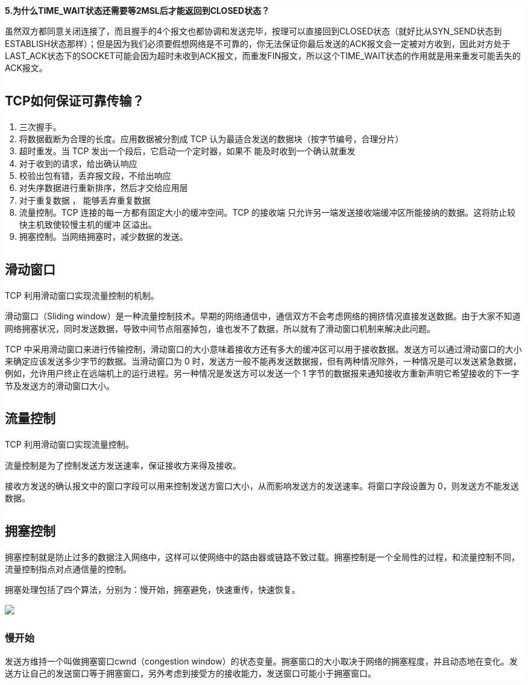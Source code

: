 **5.为什么TIME_WAIT状态还需要等2MSL后才能返回到CLOSED状态？**

虽然双方都同意关闭连接了，而且握手的4个报文也都协调和发送完毕，按理可以直接回到CLOSED状态（就好比从SYN_SEND状态到 ESTABLISH状态那样）；但是因为我们必须要假想网络是不可靠的，你无法保证你最后发送的ACK报文会一定被对方收到，因此对方处于 LAST_ACK状态下的SOCKET可能会因为超时未收到ACK报文，而重发FIN报文，所以这个TIME_WAIT状态的作用就是用来重发可能丢失的 ACK报文。



## TCP如何保证可靠传输？
1. 三次握手。
2. 将数据截断为合理的长度。应用数据被分割成 TCP 认为最适合发送的数据块（按字节编号，合理分片）
3. 超时重发。当 TCP 发出一个段后，它启动一个定时器，如果不
能及时收到一个确认就重发
4. 对于收到的请求，给出确认响应
5. 校验出包有错，丢弃报文段，不给出响应
6. 对失序数据进行重新排序，然后才交给应用层
7. 对于重复数据 ， 能够丢弃重复数据
8. 流量控制。TCP 连接的每一方都有固定大小的缓冲空间。TCP 的接收端
只允许另一端发送接收端缓冲区所能接纳的数据。这将防止较快主机致使较慢主机的缓冲
区溢出。
9. 拥塞控制。当网络拥塞时，减少数据的发送。



## 滑动窗口
TCP 利用滑动窗口实现流量控制的机制。

滑动窗口（Sliding window）是一种流量控制技术。早期的网络通信中，通信双方不会考虑网络的拥挤情况直接发送数据。由于大家不知道网络拥塞状况，同时发送数据，导致中间节点阻塞掉包，谁也发不了数据，所以就有了滑动窗口机制来解决此问题。

TCP 中采用滑动窗口来进行传输控制，滑动窗口的大小意味着接收方还有多大的缓冲区可以用于接收数据。发送方可以通过滑动窗口的大小来确定应该发送多少字节的数据。当滑动窗口为 0 时，发送方一般不能再发送数据报，但有两种情况除外，一种情况是可以发送紧急数据，例如，允许用户终止在远端机上的运行进程。另一种情况是发送方可以发送一个 1 字节的数据报来通知接收方重新声明它希望接收的下一字节及发送方的滑动窗口大小。

## 流量控制
TCP 利用滑动窗口实现流量控制。

流量控制是为了控制发送方发送速率，保证接收方来得及接收。

接收方发送的确认报文中的窗口字段可以用来控制发送方窗口大小，从而影响发送方的发送速率。将窗口字段设置为 0，则发送方不能发送数据。


## 拥塞控制

拥塞控制就是防止过多的数据注入网络中，这样可以使网络中的路由器或链路不致过载。拥塞控制是一个全局性的过程，和流量控制不同，流量控制指点对点通信量的控制。

拥塞处理包括了四个算法，分别为：慢开始，拥塞避免，快速重传，快速恢复。

![](https://github.com/zaiyunduan123/Java-Interview/blob/master/image/network-6.jpg)


### 慢开始
发送方维持一个叫做拥塞窗口cwnd（congestion window）的状态变量。拥塞窗口的大小取决于网络的拥塞程度，并且动态地在变化。发送方让自己的发送窗口等于拥塞窗口，另外考虑到接受方的接收能力，发送窗口可能小于拥塞窗口。
